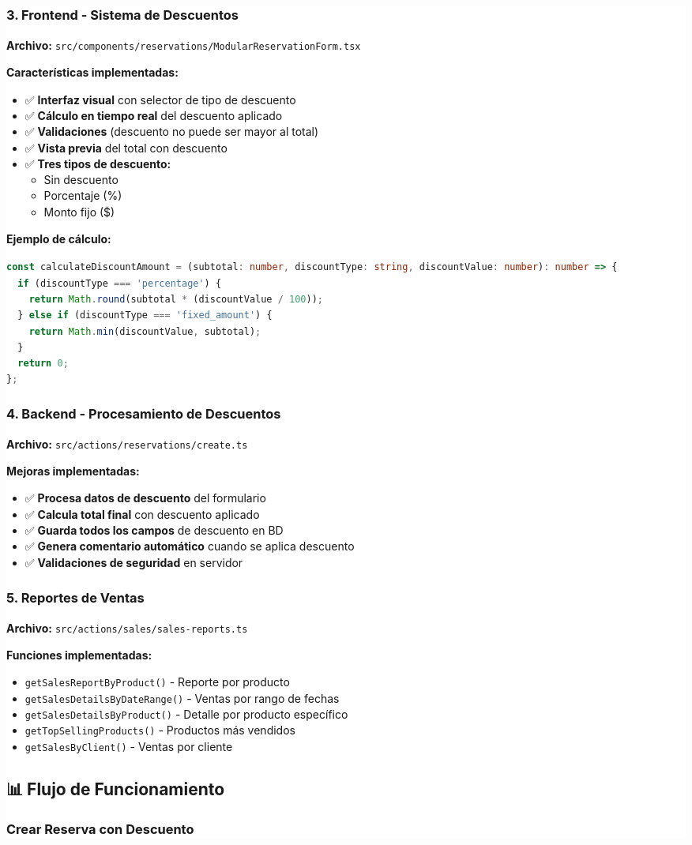 ### 3. **Frontend - Sistema de Descuentos**

**Archivo:** `src/components/reservations/ModularReservationForm.tsx`

**Características implementadas:**
- ✅ **Interfaz visual** con selector de tipo de descuento
- ✅ **Cálculo en tiempo real** del descuento aplicado
- ✅ **Validaciones** (descuento no puede ser mayor al total)
- ✅ **Vista previa** del total con descuento
- ✅ **Tres tipos de descuento:**
  - Sin descuento
  - Porcentaje (%)
  - Monto fijo ($)

**Ejemplo de cálculo:**
```typescript
const calculateDiscountAmount = (subtotal: number, discountType: string, discountValue: number): number => {
  if (discountType === 'percentage') {
    return Math.round(subtotal * (discountValue / 100));
  } else if (discountType === 'fixed_amount') {
    return Math.min(discountValue, subtotal);
  }
  return 0;
};
```

### 4. **Backend - Procesamiento de Descuentos**

**Archivo:** `src/actions/reservations/create.ts`

**Mejoras implementadas:**
- ✅ **Procesa datos de descuento** del formulario
- ✅ **Calcula total final** con descuento aplicado
- ✅ **Guarda todos los campos** de descuento en BD
- ✅ **Genera comentario automático** cuando se aplica descuento
- ✅ **Validaciones de seguridad** en servidor

### 5. **Reportes de Ventas**

**Archivo:** `src/actions/sales/sales-reports.ts`

**Funciones implementadas:**
- `getSalesReportByProduct()` - Reporte por producto
- `getSalesDetailsByDateRange()` - Ventas por rango de fechas
- `getSalesDetailsByProduct()` - Detalle por producto específico
- `getTopSellingProducts()` - Productos más vendidos
- `getSalesByClient()` - Ventas por cliente

## 📊 Flujo de Funcionamiento

### Crear Reserva con Descuento
